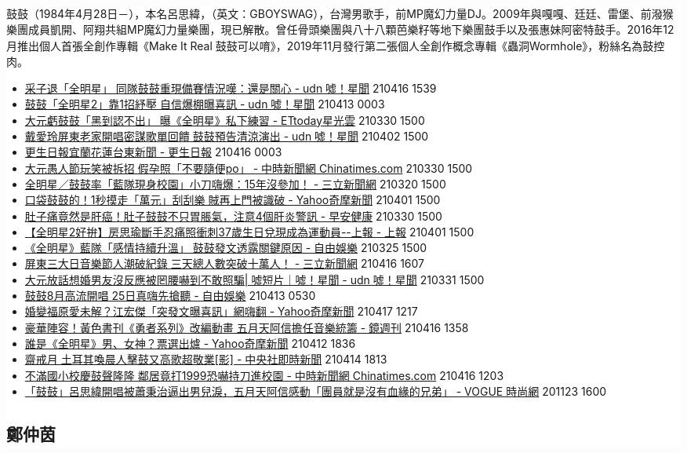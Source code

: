 鼓鼓（1984年4月28日－），本名呂思緯，（英文：GBOYSWAG），台灣男歌手，前MP魔幻力量DJ。2009年與嘎嘎、廷廷、雷堡、前潑猴樂團成員凱開、阿翔共組MP魔幻力量樂團，現已解散。曾任骨頭樂團與八十八顆芭樂籽等地下樂團鼓手以及張惠妹阿密特鼓手。2016年12月推出個人首張全創作專輯《Make It Real 鼓鼓可以唷》，2019年11月發行第二張個人全創作概念專輯《蟲洞Wormhole》，粉絲名為鼓控肉。
- [采子退「全明星」 同隊鼓鼓重現備賽情況嘆：還是關心 - udn 噓！星聞](https://stars.udn.com/star/story/10092/5393195 "采子退「全明星」 同隊鼓鼓重現備賽情況嘆：還是關心 - udn 噓！星聞") 210416 1539
- [鼓鼓「全明星2」靠1招紓壓 自信爆棚曝喜訊 - udn 噓！星聞](https://stars.udn.com/star/story/10092/5383863 "鼓鼓「全明星2」靠1招紓壓 自信爆棚曝喜訊 - udn 噓！星聞") 210413 0003
- [大元虧鼓鼓「黑到認不出」 曝《全明星》私下練習 - ETtoday星光雲](https://star.ettoday.net/news/1949668 "大元虧鼓鼓「黑到認不出」 曝《全明星》私下練習 - ETtoday星光雲") 210330 1500
- [戴愛玲屏東老家開唱密謀歌單回饋 鼓鼓預告清涼演出 - udn 噓！星聞](https://stars.udn.com/star/story/10092/5362347 "戴愛玲屏東老家開唱密謀歌單回饋 鼓鼓預告清涼演出 - udn 噓！星聞") 210402 1500
- [更生日報宜蘭花蓮台東新聞 - 更生日報](http://www.ksnews.com.tw/index.php/news/contents_page/0001476646 "更生日報宜蘭花蓮台東新聞 - 更生日報") 210416 0003
- [大元愚人節玩笑被拆招 假孕照「不要隨便po」 - 中時新聞網 Chinatimes.com](https://www.chinatimes.com/realtimenews/20210330003779-260404 "大元愚人節玩笑被拆招 假孕照「不要隨便po」 - 中時新聞網 Chinatimes.com") 210330 1500
- [全明星／鼓鼓率「藍隊現身校園」小刀嗨爆：15年沒參加！ - 三立新聞網](https://www.setn.com/News.aspx?NewsID=913357 "全明星／鼓鼓率「藍隊現身校園」小刀嗨爆：15年沒參加！ - 三立新聞網") 210320 1500
- [口袋鼓鼓的！1秒摸走「萬元」刮刮樂 賊再上門被識破 - Yahoo奇摩新聞](https://tw.news.yahoo.com/%E5%8F%A3%E8%A2%8B%E9%BC%93%E9%BC%93%E7%9A%84-1%E7%A7%92%E6%91%B8%E8%B5%B0-%E8%90%AC%E5%85%83-%E5%88%AE%E5%88%AE%E6%A8%82-%E8%B3%8A%E5%86%8D%E4%B8%8A%E9%96%80%E8%A2%AB%E8%AD%98%E7%A0%B4-053926207.html "口袋鼓鼓的！1秒摸走「萬元」刮刮樂 賊再上門被識破 - Yahoo奇摩新聞") 210401 1500
- [肚子痛竟然是肝癌！肚子鼓鼓不只胃脹氣，注意4個肝炎警訊 - 早安健康](https://www.edh.tw/article/26740 "肚子痛竟然是肝癌！肚子鼓鼓不只胃脹氣，注意4個肝炎警訊 - 早安健康") 210330 1500
- [【全明星2好拚】房思瑜斷手忍痛照衝刺37歲生日兌現成為運動員--上報 - 上報](https://www.upmedia.mg/news_info.php?SerialNo=109913 "【全明星2好拚】房思瑜斷手忍痛照衝刺37歲生日兌現成為運動員--上報 - 上報") 210401 1500
- [《全明星》藍隊「感情持續升溫」 鼓鼓發文透露關鍵原因 - 自由娛樂](https://ent.ltn.com.tw/news/breakingnews/3479036 "《全明星》藍隊「感情持續升溫」 鼓鼓發文透露關鍵原因 - 自由娛樂") 210325 1500
- [屏東三大日音樂節人潮破紀錄 三天總人數突破十萬人！ - 三立新聞網](https://star.setn.com/news/926206 "屏東三大日音樂節人潮破紀錄 三天總人數突破十萬人！ - 三立新聞網") 210416 1607
- [大元放話想婚男友沒反應被罔腰嚇到不敢照騙| 噓短片｜噓！星聞 - udn 噓！星聞](https://stars.udn.com/video/play/1022/1203039 "大元放話想婚男友沒反應被罔腰嚇到不敢照騙| 噓短片｜噓！星聞 - udn 噓！星聞") 210331 1500
- [鼓鼓8月高流開唱 25日真嗨先搶聽 - 自由娛樂](https://ent.ltn.com.tw/news/paper/1442594 "鼓鼓8月高流開唱 25日真嗨先搶聽 - 自由娛樂") 210413 0530
- [婚變福原愛未解？江宏傑「突發文曝喜訊」網嗨翻 - Yahoo奇摩新聞](https://tw.news.yahoo.com/%E5%A9%9A%E8%AE%8A%E7%A6%8F%E5%8E%9F%E6%84%9B%E6%9C%AA%E8%A7%A3-%E6%B1%9F%E5%AE%8F%E5%82%91-%E7%AA%81%E7%99%BC%E6%96%87%E6%9B%9D%E5%96%9C%E8%A8%8A-%E7%B6%B2%E5%97%A8%E7%BF%BB-041703929.html "婚變福原愛未解？江宏傑「突發文曝喜訊」網嗨翻 - Yahoo奇摩新聞") 210417 1217
- [豪華陣容！黃色書刊《勇者系列》改編動畫 五月天阿信擔任音樂統籌 - 鏡週刊](https://www.mirrormedia.mg/story/20210416insight002/ "豪華陣容！黃色書刊《勇者系列》改編動畫 五月天阿信擔任音樂統籌 - 鏡週刊") 210416 1358
- [誰是《全明星》男、女神？票選出爐 - Yahoo奇摩新聞](https://tw.news.yahoo.com/%E8%AA%B0%E6%98%AF-%E5%85%A8%E6%98%8E%E6%98%9F-%E7%94%B7-%E5%A5%B3%E7%A5%9E-%E7%A5%A8%E9%81%B8%E5%87%BA%E7%88%90-101436947.html "誰是《全明星》男、女神？票選出爐 - Yahoo奇摩新聞") 210412 1836
- [齋戒月 土耳其喚晨人擊鼓又高歌超敬業[影] - 中央社即時新聞](https://www.cna.com.tw/news/aopl/202104140247.aspx "齋戒月 土耳其喚晨人擊鼓又高歌超敬業[影] - 中央社即時新聞") 210414 1813
- [不滿國小校慶鼓聲隆隆 鄰居竟打1999恐嚇持刀進校園 - 中時新聞網 Chinatimes.com](https://www.chinatimes.com/realtimenews/20210416002381-260402 "不滿國小校慶鼓聲隆隆 鄰居竟打1999恐嚇持刀進校園 - 中時新聞網 Chinatimes.com") 210416 1203
- [「鼓鼓」呂思緯開唱被蕭秉治逼出男兒淚，五月天阿信感動「團員就是沒有血緣的兄弟」 - VOGUE 時尚網](https://www.vogue.com.tw/entertainment/article/gboyswag-connecting-concert "「鼓鼓」呂思緯開唱被蕭秉治逼出男兒淚，五月天阿信感動「團員就是沒有血緣的兄弟」 - VOGUE 時尚網") 201123 1600

## 鄭仲茵
